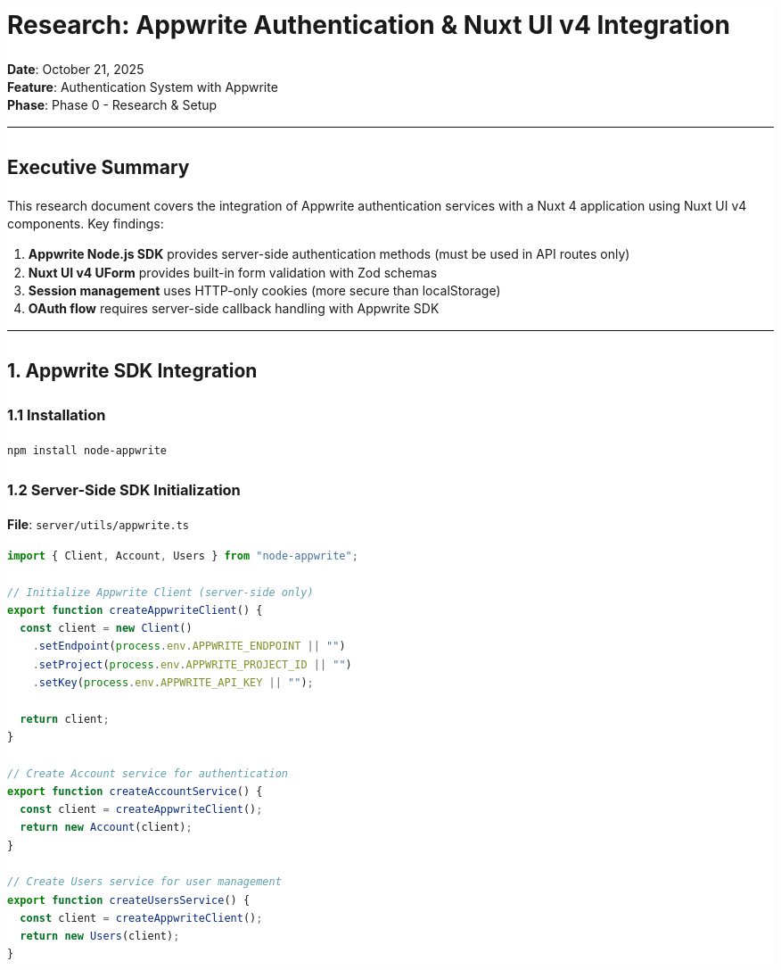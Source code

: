 # Research: Appwrite Authentication & Nuxt UI v4 Integration

**Date**: October 21, 2025  
**Feature**: Authentication System with Appwrite  
**Phase**: Phase 0 - Research & Setup

---

## Executive Summary

This research document covers the integration of Appwrite authentication services with a Nuxt 4 application using Nuxt UI v4 components. Key findings:

1. **Appwrite Node.js SDK** provides server-side authentication methods (must be used in API routes only)
2. **Nuxt UI v4 UForm** provides built-in form validation with Zod schemas
3. **Session management** uses HTTP-only cookies (more secure than localStorage)
4. **OAuth flow** requires server-side callback handling with Appwrite SDK

---

## 1. Appwrite SDK Integration

### 1.1 Installation

```bash
npm install node-appwrite
```

### 1.2 Server-Side SDK Initialization

**File**: `server/utils/appwrite.ts`

```typescript
import { Client, Account, Users } from "node-appwrite";

// Initialize Appwrite Client (server-side only)
export function createAppwriteClient() {
  const client = new Client()
    .setEndpoint(process.env.APPWRITE_ENDPOINT || "")
    .setProject(process.env.APPWRITE_PROJECT_ID || "")
    .setKey(process.env.APPWRITE_API_KEY || "");

  return client;
}

// Create Account service for authentication
export function createAccountService() {
  const client = createAppwriteClient();
  return new Account(client);
}

// Create Users service for user management
export function createUsersService() {
  const client = createAppwriteClient();
  return new Users(client);
}
```
